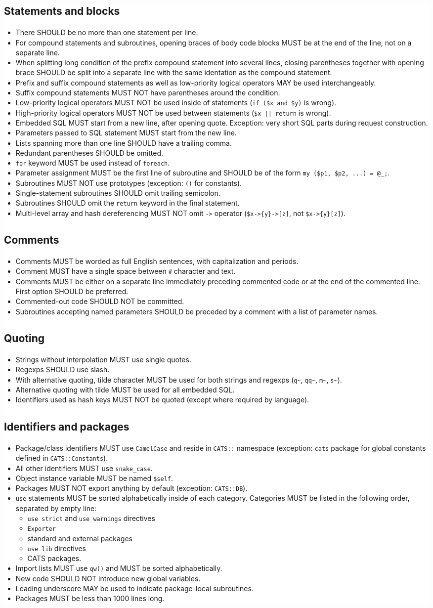 ## Statements and blocks
* There SHOULD be no more than one statement per line.
* For compound statements and subroutines, opening braces of body code blocks MUST be at the end of the line, not on a separate line.
* When splitting long condition of the prefix compound statement into several lines, closing parentheses together with opening brace SHOULD be split into a separate line with the same identation as the compound statement.
* Prefix and suffix compound statements as well as low-priority logical operators MAY be used interchangeably.
* Suffix compound statements MUST NOT have parentheses around the condition.
* Low-priority logical operators MUST NOT be used inside of statements (`if ($x and $y)` is wrong).
* High-priority logical operators MUST NOT be used between statements (`$x || return` is wrong).
* Embedded SQL MUST start from a new line, after opening quote. Exception: very short SQL parts during request construction.
* Parameters passed to SQL statement MUST start from the new line.
* Lists spanning more than one line SHOULD have a trailing comma.
* Redundant parentheses SHOULD be omitted.
* `for` keyword MUST be used instead of `foreach`.
* Parameter assignment MUST be the first line of subroutine and SHOULD be of the form `my ($p1, $p2, ...) = @_;`.
* Subroutines MUST NOT use prototypes (exception: `()` for constants).
* Single-statement subroutines SHOULD omit trailing semicolon.
* Subroutines SHOULD omit the `return` keyword in the final statement.
* Multi-level array and hash dereferencing MUST NOT omit `->` operator (`$x->{y}->[z]`, not `$x->{y}[z]`).

## Comments
* Comments MUST be worded as full English sentences, with capitalization and periods.
* Comment MUST have a single space between `#` character and text.
* Comments MUST be either on a separate line immediately preceding commented code or at the end of the commented line. First option SHOULD be preferred.
* Commented-out code SHOULD NOT be committed.
* Subroutines accepting named parameters SHOULD be preceded by a comment with a list of parameter names.

## Quoting
* Strings without interpolation MUST use single quotes.
* Regexps SHOULD use slash.
* With alternative quoting, tilde character MUST be used for both strings and regexps (`q~`, `qq~`, `m~`, `s~`).
* Alternative quoting with tilde MUST be used for all embedded SQL.
* Identifiers used as hash keys MUST NOT be quoted (except where required by language).

## Identifiers and packages
* Package/class identifiers MUST use `CamelCase` and reside in `CATS::` namespace (exception: `cats` package for global constants defined in `CATS::Constants`).
* All other identifiers MUST use `snake_case`.
* Object instance variable MUST be named `$self`.
* Packages MUST NOT export anything by default (exception: `CATS::DB`).
* `use` statements MUST be sorted alphabetically inside of each category. Categories MUST be listed in the following order, separated by empty line:
    * `use strict` and `use warnings` directives
    * `Exporter`
    * standard and external packages
    * `use lib` directives
    * CATS packages.
* Import lists MUST use `qw()` and MUST be sorted alphabetically.
* New code SHOULD NOT introduce new global variables.
* Leading underscore MAY be used to indicate package-local subroutines.
* Packages MUST be less than 1000 lines long.